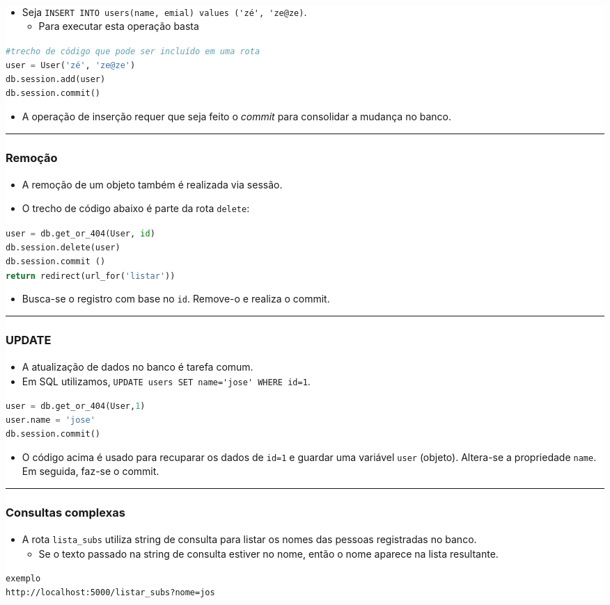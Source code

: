 - Seja `INSERT INTO users(name, emial) values ('zé', 'ze@ze)`.
    - Para executar esta operação basta

```python
#trecho de código que pode ser incluído em uma rota
user = User('zé', 'ze@ze')
db.session.add(user)
db.session.commit()
```

- A operação de inserção requer que seja feito o *commit* para consolidar a mudança no banco.

---

### Remoção

- A remoção de um objeto também é realizada via sessão.

- O trecho de código abaixo é parte da rota `delete`:

```python
user = db.get_or_404(User, id)
db.session.delete(user)
db.session.commit ()
return redirect(url_for('listar'))
```

- Busca-se o registro com base no `id`. Remove-o e realiza o commit.

---

### UPDATE

- A atualização de dados no banco é tarefa comum. 
- Em SQL utilizamos, `UPDATE users SET name='jose' WHERE id=1`.

```python
user = db.get_or_404(User,1)
user.name = 'jose'
db.session.commit()
```

- O código acima é usado para recuparar os dados de `id=1` e guardar uma variável `user` (objeto). Altera-se a propriedade `name`. Em seguida, faz-se o commit.

----

### Consultas complexas

- A rota `lista_subs` utiliza string de consulta para listar os nomes das pessoas registradas no banco.
    - Se o texto passado na string de consulta estiver no nome, então o nome aparece na lista resultante.

```shell
exemplo
http://localhost:5000/listar_subs?nome=jos
```
